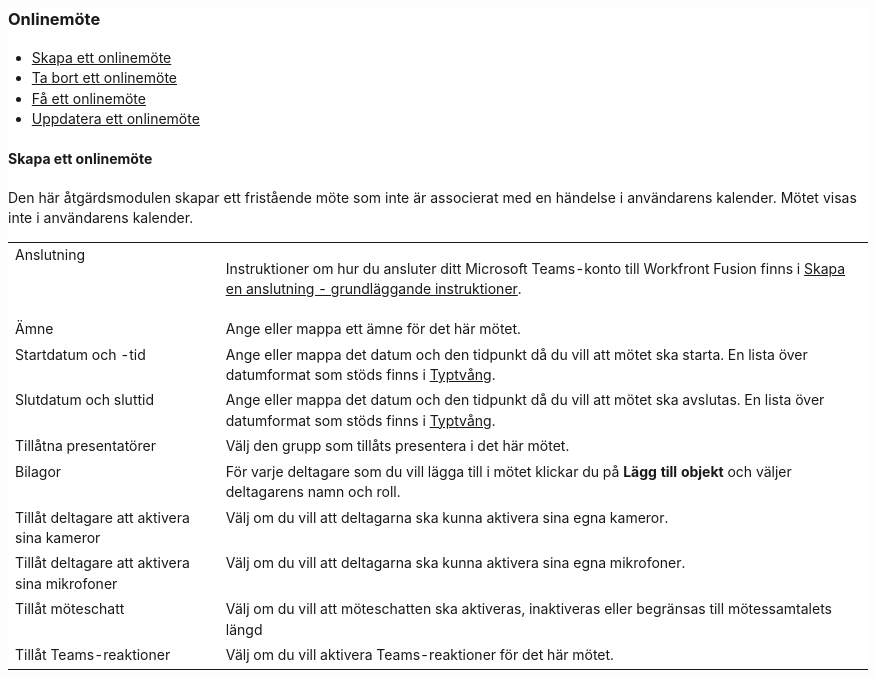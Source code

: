 ### Onlinemöte

* [Skapa ett onlinemöte](#create-an-online-meeting)
* [Ta bort ett onlinemöte](#delete-an-online-meeting)
* [Få ett onlinemöte](#get-an-online-meeting)
* [Uppdatera ett onlinemöte](#update-an-online-meeting)

#### Skapa ett onlinemöte

Den här åtgärdsmodulen skapar ett fristående möte som inte är associerat med en händelse i användarens kalender. Mötet visas inte i användarens kalender.

<table style="table-layout:auto"> 
 <col data-mc-conditions=""> 
 <col data-mc-conditions=""> 
 <tbody> 
  <tr> 
   <td role="rowheader">Anslutning </td> 
   <td> <p>Instruktioner om hur du ansluter ditt Microsoft Teams-konto till Workfront Fusion finns i <a href="/help/workfront-fusion/create-scenarios/connect-to-apps/connect-to-fusion-general.md" class="MCXref xref">Skapa en anslutning - grundläggande instruktioner</a>.</p> </td> 
  </tr> 
   <tr> 
   <td role="rowheader">Ämne</td> 
   <td>Ange eller mappa ett ämne för det här mötet.</td> 
   </tr> 
   <tr> 
   <td role="rowheader">Startdatum och -tid</td> 
   <td>Ange eller mappa det datum och den tidpunkt då du vill att mötet ska starta. En lista över datumformat som stöds finns i <a href="/help/workfront-fusion/references/mapping-panel/data-types/type-coercion.md" class="MCXref xref">Typtvång</a>.</td> 
   </tr> 
   <tr> 
   <td role="rowheader">Slutdatum och sluttid</td> 
   <td>Ange eller mappa det datum och den tidpunkt då du vill att mötet ska avslutas. En lista över datumformat som stöds finns i <a href="/help/workfront-fusion/references/mapping-panel/data-types/type-coercion.md" class="MCXref xref">Typtvång</a>.</td> 
   </tr> 
   <tr> 
   <td role="rowheader">Tillåtna presentatörer</td> 
   <td>Välj den grupp som tillåts presentera i det här mötet.</td> 
   </tr> 
   <tr> 
   <td role="rowheader">Bilagor</td> 
   <td>För varje deltagare som du vill lägga till i mötet klickar du på <b>Lägg till objekt</b> och väljer deltagarens namn och roll.</td> 
   </tr> 
   <tr> 
   <td role="rowheader">Tillåt deltagare att aktivera sina kameror</td> 
   <td>Välj om du vill att deltagarna ska kunna aktivera sina egna kameror.</td> 
   </tr> 
   <tr> 
   <td role="rowheader">Tillåt deltagare att aktivera sina mikrofoner</td> 
   <td>Välj om du vill att deltagarna ska kunna aktivera sina egna mikrofoner.</td> 
   </tr> 
   <tr> 
   <td role="rowheader">Tillåt möteschatt</td> 
   <td>Välj om du vill att möteschatten ska aktiveras, inaktiveras eller begränsas till mötessamtalets längd</td> 
   </tr> 
   <tr> 
   <td role="rowheader">Tillåt Teams-reaktioner</td> 
   <td>Välj om du vill aktivera Teams-reaktioner för det här mötet.</td> 
   </tr> 